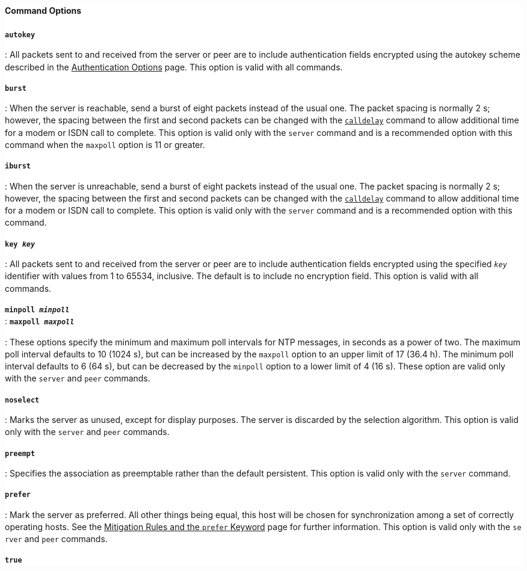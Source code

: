 #### Command Options

<code>**autokey**</code>

: All packets sent to and received from the server or peer are to include authentication fields encrypted using the autokey scheme described in the [Authentication Options](/documentation/4.2.4-series/authopt/) page. This option is valid with all commands.

<code>**burst**</code>

: When the server is reachable, send a burst of eight packets instead of the usual one. The packet spacing is normally 2 s; however, the spacing between the first and second packets can be changed with the [<code>calldelay</code>](/documentation/4.2.4-series/miscopt/) command to allow additional time for a modem or ISDN call to complete. This option is valid only with the <code>server</code> command and is a recommended option with this command when the <code>maxpoll</code> option is 11 or greater.

<code>**iburst**</code>

: When the server is unreachable, send a burst of eight packets instead of the usual one. The packet spacing is normally 2 s; however, the spacing between the first and second packets can be changed with the [<code>calldelay</code>](/documentation/4.2.4-series/miscopt/) command to allow additional time for a modem or ISDN call to complete. This option is valid only with the <code>server</code> command and is a recommended option with this command.

<code>**key _key_**</code>

: All packets sent to and received from the server or peer are to include authentication fields encrypted using the specified _<code>key</code>_ identifier with values from 1 to 65534, inclusive. The default is to include no encryption field. This option is valid with all commands.

<code>**minpoll _minpoll_**</code>  
: <code>**maxpoll _maxpoll_**</code>

: These options specify the minimum and maximum poll intervals for NTP messages, in seconds as a power of two. The maximum poll interval defaults to 10 (1024 s), but can be increased by the <code>maxpoll</code> option to an upper limit of 17 (36.4 h). The minimum poll interval defaults to 6 (64 s), but can be decreased by the <code>minpoll</code> option to a lower limit of 4 (16 s). These option are valid only with the <code>server</code> and <code>peer</code> commands.

<code>**noselect**</code>

: Marks the server as unused, except for display purposes. The server is discarded by the selection algorithm. This option is valid only with the <code>server</code> and <code>peer</code> commands.

<code>**preempt**</code>

: Specifies the association as preemptable rather than the default persistent. This option is valid only with the <code>server</code> command.

<code>**prefer**</code>

: Mark the server as preferred. All other things being equal, this host will be chosen for synchronization among a set of correctly operating hosts. See the [Mitigation Rules and the <code>prefer</code> Keyword](/documentation/4.2.4-series/prefer/) page for further information. This option is valid only with the <code>server</code> and <code>peer</code> commands.

<code>**true**</code>

